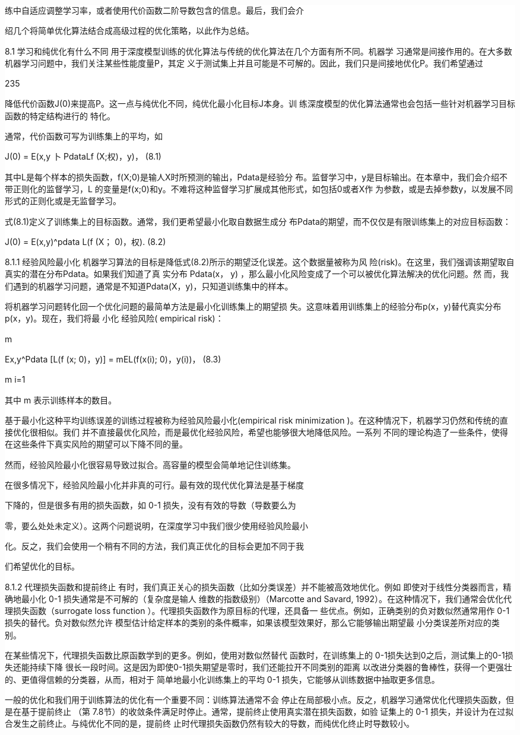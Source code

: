 练中自适应调整学习率，或者使用代价函数二阶导数包含的信息。最后，我们会介

绍几个将简单优化算法结合成高级过程的优化策略，以此作为总结。

8.1 学习和纯优化有什么不同
用于深度模型训练的优化算法与传统的优化算法在几个方面有所不同。机器学 习通常是间接作用的。在大多数机器学习问题中，我们关注某些性能度量P，其定 义于测试集上并且可能是不可解的。因此，我们只是间接地优化P。我们希望通过

235

降低代价函数J(0)来提高P。这一点与纯优化不同，纯优化最小化目标J本身。训 练深度模型的优化算法通常也会包括一些针对机器学习目标函数的特定结构进行的 特化。

通常，代价函数可写为训练集上的平均，如

J(0) = E(x,y 卜 PdataLf (X;权)，y)，    (8.1)

其中L是每个样本的损失函数，f(X;0)是输人X时所预测的输出，Pdata是经验分 布。监督学习中，y是目标输出。在本章中，我们会介绍不带正则化的监督学习，L 的变量是f(x;0)和y。不难将这种监督学习扩展成其他形式，如包括0或者X作 为参数，或是去掉参数y，以发展不同形式的正则化或是无监督学习。

式(8.1)定义了训练集上的目标函数。通常，我们更希望最小化取自数据生成分 布Pdata的期望，而不仅仅是有限训练集上的对应目标函数：

J(0) = E(x,y)^pdata L(f (X； 0)，权).    (8.2)

8.1.1 经验风险最小化
机器学习算法的目标是降低式(8.2)所示的期望泛化误差。这个数据量被称为风 险(risk)。在这里，我们强调该期望取自真实的潜在分布Pdata。如果我们知道了真 实分布 Pdata(x， y) ，那么最小化风险变成了一个可以被优化算法解决的优化问题。然 而，我们遇到的机器学习问题，通常是不知道Pdata(X，y)，只知道训练集中的样本。

将机器学习问题转化回一个优化问题的最简单方法是最小化训练集上的期望损 失。这意味着用训练集上的经验分布p(x，y)替代真实分布p(x，y)。现在，我们将最 小化 经验风险( empirical risk)：

m

Ex,y^Pdata [L(f (x; 0)，y)] = mEL(f(x(i); 0)，y(i))，    (8.3)

m i=1

其中 m 表示训练样本的数目。

基于最小化这种平均训练误差的训练过程被称为经验风险最小化(empirical risk minimization )。在这种情况下，机器学习仍然和传统的直接优化很相似。我们 并不直接最优化风险，而是最优化经验风险，希望也能够很大地降低风险。一系列 不同的理论构造了一些条件，使得在这些条件下真实风险的期望可以下降不同的量。

然而，经验风险最小化很容易导致过拟合。高容量的模型会简单地记住训练集。

在很多情况下，经验风险最小化并非真的可行。最有效的现代优化算法是基于梯度

下降的，但是很多有用的损失函数，如 0-1 损失，没有有效的导数（导数要么为

零，要么处处未定义）。这两个问题说明，在深度学习中我们很少使用经验风险最小

化。反之，我们会使用一个稍有不同的方法，我们真正优化的目标会更加不同于我

们希望优化的目标。

8.1.2 代理损失函数和提前终止
有时，我们真正关心的损失函数（比如分类误差）并不能被高效地优化。例如 即使对于线性分类器而言，精确地最小化 0-1 损失通常是不可解的（复杂度是输人 维数的指数级别）（Marcotte and Savard, 1992）。在这种情况下，我们通常会优化代 理损失函数（surrogate loss function ）。代理损失函数作为原目标的代理，还具备一 些优点。例如，正确类别的负对数似然通常用作 0-1 损失的替代。负对数似然允许 模型估计给定样本的类别的条件概率，如果该模型效果好，那么它能够输出期望最 小分类误差所对应的类别。

在某些情况下，代理损失函数比原函数学到的更多。例如，使用对数似然替代 函数时，在训练集上的 0-1损失达到0之后，测试集上的0-1损失还能持续下降 很长一段时间。这是因为即使0-1损失期望是零时，我们还能拉开不同类别的距离 以改进分类器的鲁棒性，获得一个更强壮的、更值得信赖的分类器，从而，相对于 简单地最小化训练集上的平均 0-1 损失，它能够从训练数据中抽取更多信息。

一般的优化和我们用于训练算法的优化有一个重要不同：训练算法通常不会 停止在局部极小点。反之，机器学习通常优化代理损失函数，但是在基于提前终止 （第 7.8节）的收敛条件满足时停止。通常，提前终止使用真实潜在损失函数，如验 证集上的 0-1 损失，并设计为在过拟合发生之前终止。与纯优化不同的是，提前终 止时代理损失函数仍然有较大的导数，而纯优化终止时导数较小。
